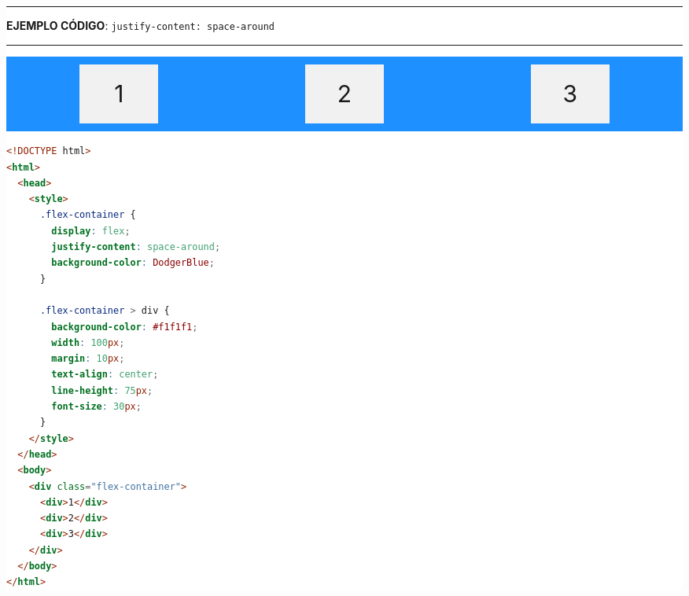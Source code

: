 ---------------------------------------------------------------------------

**EJEMPLO CÓDIGO**: `justify-content: space-around`

---------------------------------------------------------------------------

<div class="flex-container" style ="display: flex;
  justify-content: space-around;
  background-color: DodgerBlue;">
  <div style="background-color: #f1f1f1;
  width: 100px;
  margin: 10px;
  text-align: center;
  line-height: 75px;
  font-size: 30px;">1</div>
  <div style="background-color: #f1f1f1;
  width: 100px;
  margin: 10px;
  text-align: center;
  line-height: 75px;
  font-size: 30px;">2</div>
  <div style="background-color: #f1f1f1;
  width: 100px;
  margin: 10px;
  text-align: center;
  line-height: 75px;
  font-size: 30px;">3</div>  
</div>

```html
<!DOCTYPE html>
<html>
  <head>
    <style>
      .flex-container {
        display: flex;
        justify-content: space-around;
        background-color: DodgerBlue;
      }

      .flex-container > div {
        background-color: #f1f1f1;
        width: 100px;
        margin: 10px;
        text-align: center;
        line-height: 75px;
        font-size: 30px;
      }
    </style>
  </head>
  <body>
    <div class="flex-container">
      <div>1</div>
      <div>2</div>
      <div>3</div>  
    </div>
  </body>
</html>
```
